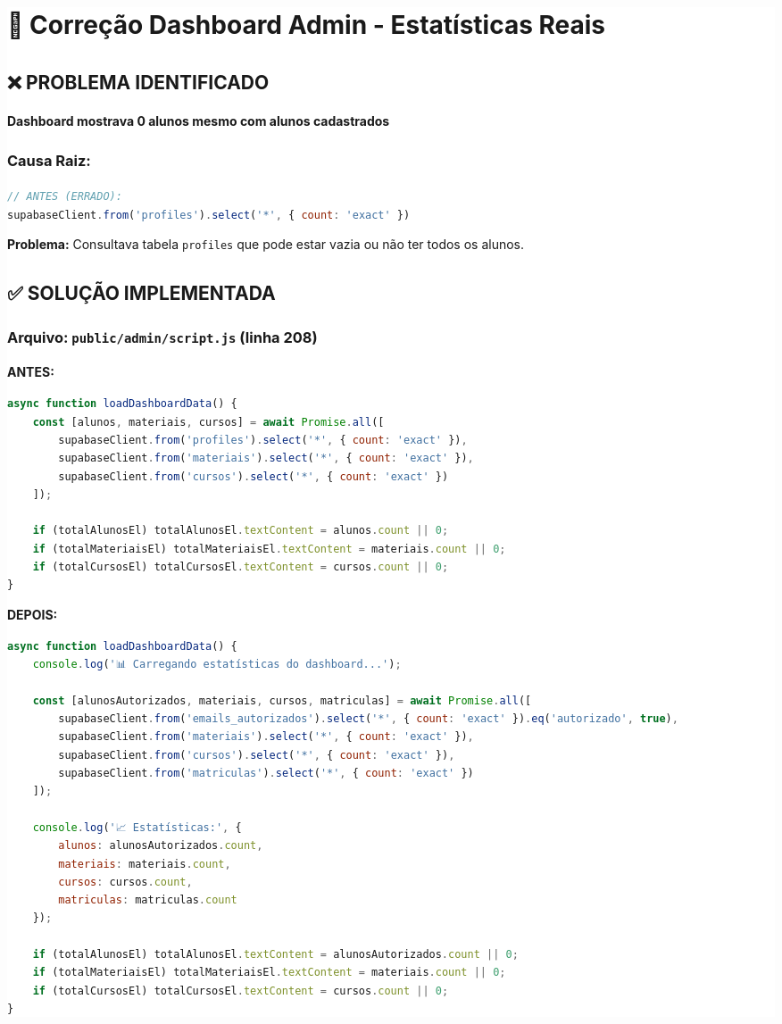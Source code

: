 # 🔧 Correção Dashboard Admin - Estatísticas Reais

## ❌ PROBLEMA IDENTIFICADO

**Dashboard mostrava 0 alunos mesmo com alunos cadastrados**

### Causa Raiz:
```javascript
// ANTES (ERRADO):
supabaseClient.from('profiles').select('*', { count: 'exact' })
```

**Problema:** Consultava tabela `profiles` que pode estar vazia ou não ter todos os alunos.

## ✅ SOLUÇÃO IMPLEMENTADA

### Arquivo: `public/admin/script.js` (linha 208)

**ANTES:**
```javascript
async function loadDashboardData() {
    const [alunos, materiais, cursos] = await Promise.all([
        supabaseClient.from('profiles').select('*', { count: 'exact' }),
        supabaseClient.from('materiais').select('*', { count: 'exact' }),
        supabaseClient.from('cursos').select('*', { count: 'exact' })
    ]);

    if (totalAlunosEl) totalAlunosEl.textContent = alunos.count || 0;
    if (totalMateriaisEl) totalMateriaisEl.textContent = materiais.count || 0;
    if (totalCursosEl) totalCursosEl.textContent = cursos.count || 0;
}
```

**DEPOIS:**
```javascript
async function loadDashboardData() {
    console.log('📊 Carregando estatísticas do dashboard...');

    const [alunosAutorizados, materiais, cursos, matriculas] = await Promise.all([
        supabaseClient.from('emails_autorizados').select('*', { count: 'exact' }).eq('autorizado', true),
        supabaseClient.from('materiais').select('*', { count: 'exact' }),
        supabaseClient.from('cursos').select('*', { count: 'exact' }),
        supabaseClient.from('matriculas').select('*', { count: 'exact' })
    ]);

    console.log('📈 Estatísticas:', {
        alunos: alunosAutorizados.count,
        materiais: materiais.count,
        cursos: cursos.count,
        matriculas: matriculas.count
    });

    if (totalAlunosEl) totalAlunosEl.textContent = alunosAutorizados.count || 0;
    if (totalMateriaisEl) totalMateriaisEl.textContent = materiais.count || 0;
    if (totalCursosEl) totalCursosEl.textContent = cursos.count || 0;
}
```

